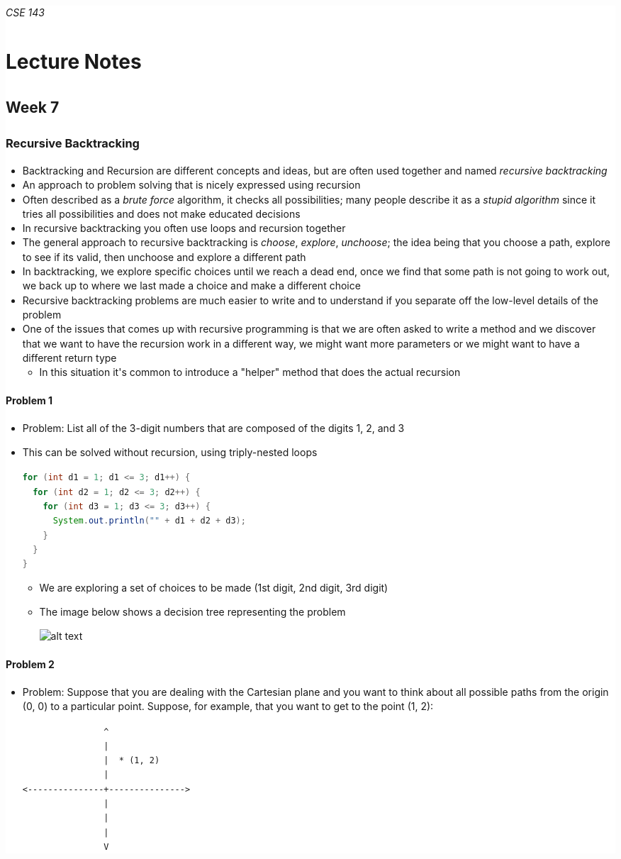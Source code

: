 _CSE 143_
# Lecture Notes
## Week 7

### Recursive Backtracking
* Backtracking and Recursion are different concepts and ideas, but are often used together and named _recursive backtracking_
* An approach to problem solving that is nicely expressed using recursion
* Often described as a _brute force_ algorithm, it checks all possibilities; many people describe it as a _stupid algorithm_ since it tries all possibilities and does not make educated decisions
* In recursive backtracking you often use loops and recursion together
* The general approach to recursive backtracking is _choose_, _explore_, _unchoose_; the idea being that you choose a path, explore to see if its valid, then unchoose and explore a different path
* In backtracking, we explore specific choices until we reach a dead end, once we find that some path is not going to work out, we back up to where we last made a choice and make a different choice
* Recursive backtracking problems are much easier to write and to understand if you separate off the low-level details of the problem
* One of the issues that comes up with recursive programming is that we are often asked to write a method and we discover that we want to have the recursion work in a different way, we might want more parameters or we might want to have a different return type
  * In this situation it's common to introduce a "helper" method that does the actual recursion

#### Problem 1
* Problem: List all of the 3-digit numbers that are composed of the digits 1, 2, and 3
* This can be solved without recursion, using triply-nested loops

  ```java
  for (int d1 = 1; d1 <= 3; d1++) {
    for (int d2 = 1; d2 <= 3; d2++) {
      for (int d3 = 1; d3 <= 3; d3++) {
        System.out.println("" + d1 + d2 + d3);
      }
    }
  }
  ```

  * We are exploring a set of choices to be made (1st digit, 2nd digit, 3rd digit)
  * The image below shows a decision tree representing the problem

    ![alt text][one-two-three]

#### Problem 2
* Problem: Suppose that you are dealing with the Cartesian plane and you want to think about all possible paths from the origin (0, 0) to a particular point. Suppose, for example, that you want to get to the point (1, 2):

  ```
                  ^
                  |
                  |  * (1, 2)
                  |
  <---------------+--------------->
                  |
                  |
                  |
                  V
  ```


[one-two-three]: https://github.com/susanev/UWStarsCSE/blob/master/143/weeks/week07/images/OneTwoThree.png "OneTwoThree"
[ne2]: https://github.com/susanev/UWStarsCSE/blob/master/143/weeks/week07/images/ne2.png "ne2"
[ne5]: https://github.com/susanev/UWStarsCSE/blob/master/143/weeks/week07/images/ne5.png "ne5"